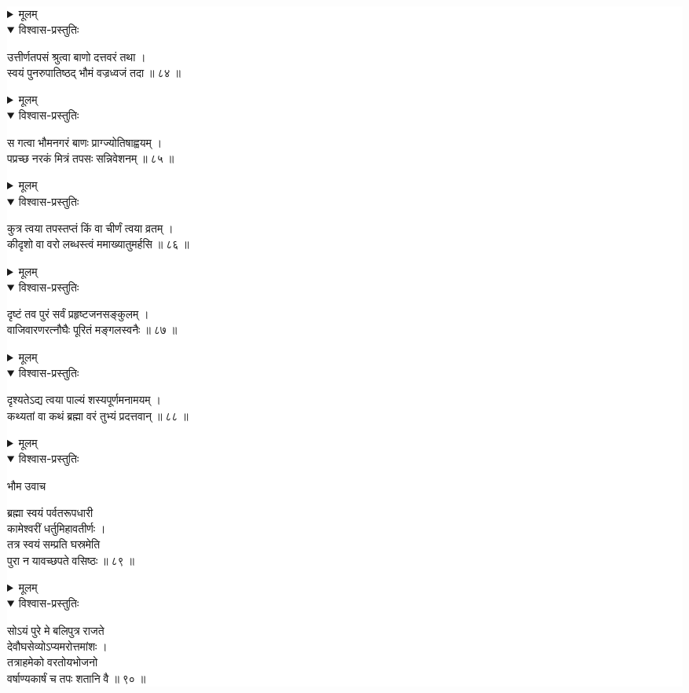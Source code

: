 <details><summary>मूलम्</summary></details>  
  

<details open><summary>विश्वास-प्रस्तुतिः</summary>

उत्तीर्णतपसं श्रुत्वा बाणो दत्तवरं तथा ।  
स्वयं पुनरुपातिष्ठद् भौमं वज्रध्वजं तदा ॥ ८४ ॥
</details>

<details><summary>मूलम्</summary></details>  
  

<details open><summary>विश्वास-प्रस्तुतिः</summary>

स गत्वा भौमनगरं बाणः प्राग्ज्योतिषाह्वयम् ।  
पप्रच्छ नरकं मित्रं तपसः सन्निवेशनम् ॥ ८५ ॥
</details>

<details><summary>मूलम्</summary></details>  
  

<details open><summary>विश्वास-प्रस्तुतिः</summary>

कुत्र त्वया तपस्तप्तं किं वा चीर्णं त्वया व्रतम् ।  
कीदृशो वा वरो लब्धस्त्वं ममाख्यातुमर्हसि ॥ ८६ ॥
</details>

<details><summary>मूलम्</summary></details>  
  

<details open><summary>विश्वास-प्रस्तुतिः</summary>

दृष्टं तव पुरं सर्वं प्रहृष्टजनसङ्कुलम् ।  
वाजिवारणरत्नौघैः पूरितं मङ्गलस्वनैः ॥ ८७ ॥
</details>

<details><summary>मूलम्</summary></details>  
  

<details open><summary>विश्वास-प्रस्तुतिः</summary>

दृश्यतेऽद्य त्वया पाल्यं शस्यपूर्णमनामयम् ।  
कथ्यतां वा कथं ब्रह्मा वरं तुभ्यं प्रदत्तवान् ॥ ८८ ॥
</details>

<details><summary>मूलम्</summary></details>  
  

<details open><summary>विश्वास-प्रस्तुतिः</summary>

भौम उवाच   
  
ब्रह्मा स्वयं पर्वतरूपधारी  
कामेश्वरीं धर्तुमिहावतीर्णः ।  
तत्र स्वयं सम्प्रति घस्रमेति  
पुरा न यावच्छपते वसिष्ठः ॥ ८९ ॥
</details>

<details><summary>मूलम्</summary></details>  
  

<details open><summary>विश्वास-प्रस्तुतिः</summary>

सोऽयं पुरे मे बलिपुत्र राजते  
देवौघसेव्योऽप्यमरोत्तमांशः ।  
तत्राहमेको वरतोयभोजनो  
वर्षाण्यकार्षं च तपः शतानि वै ॥ ९० ॥
</details>
